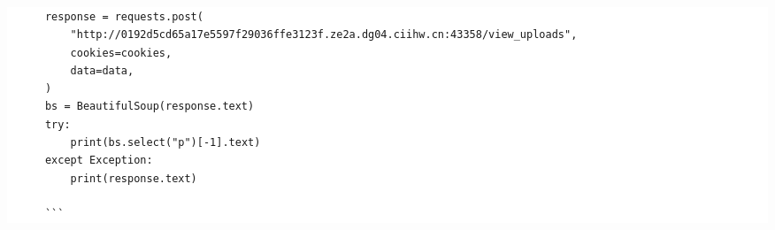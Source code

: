 		  response = requests.post(
		      "http://0192d5cd65a17e5597f29036ffe3123f.ze2a.dg04.ciihw.cn:43358/view_uploads",
		      cookies=cookies,
		      data=data,
		  )
		  bs = BeautifulSoup(response.text)
		  try:
		      print(bs.select("p")[-1].text)
		  except Exception:
		      print(response.text)
		  
		  ```